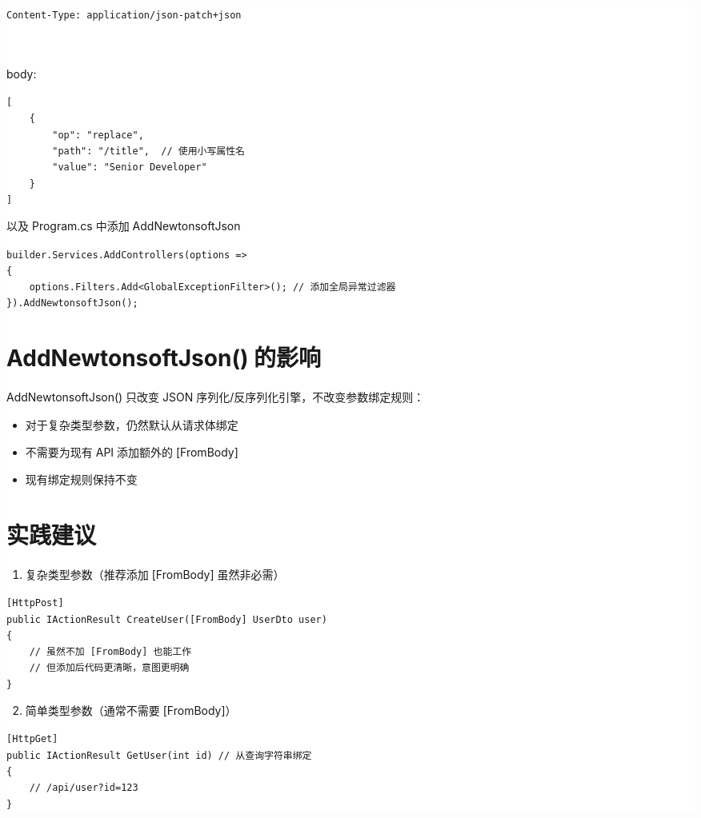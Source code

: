 ```
Content-Type: application/json-patch+json



```

body:

```
[
    {
        "op": "replace",
        "path": "/title",  // 使用小写属性名
        "value": "Senior Developer"
    }
]
```

以及 Program.cs 中添加 AddNewtonsoftJson

```
builder.Services.AddControllers(options =>
{
    options.Filters.Add<GlobalExceptionFilter>(); // 添加全局异常过滤器
}).AddNewtonsoftJson();
```

# AddNewtonsoftJson() 的影响

AddNewtonsoftJson() 只改变 JSON 序列化/反序列化引擎，不改变参数绑定规则：

- 对于复杂类型参数，仍然默认从请求体绑定

- 不需要为现有 API 添加额外的 [FromBody]

- 现有绑定规则保持不变

# 实践建议

1. 复杂类型参数（推荐添加 [FromBody] 虽然非必需）

```
[HttpPost]
public IActionResult CreateUser([FromBody] UserDto user)
{
    // 虽然不加 [FromBody] 也能工作
    // 但添加后代码更清晰，意图更明确
}
```

2. 简单类型参数（通常不需要 [FromBody]）

```
[HttpGet]
public IActionResult GetUser(int id) // 从查询字符串绑定
{
    // /api/user?id=123
}
```
